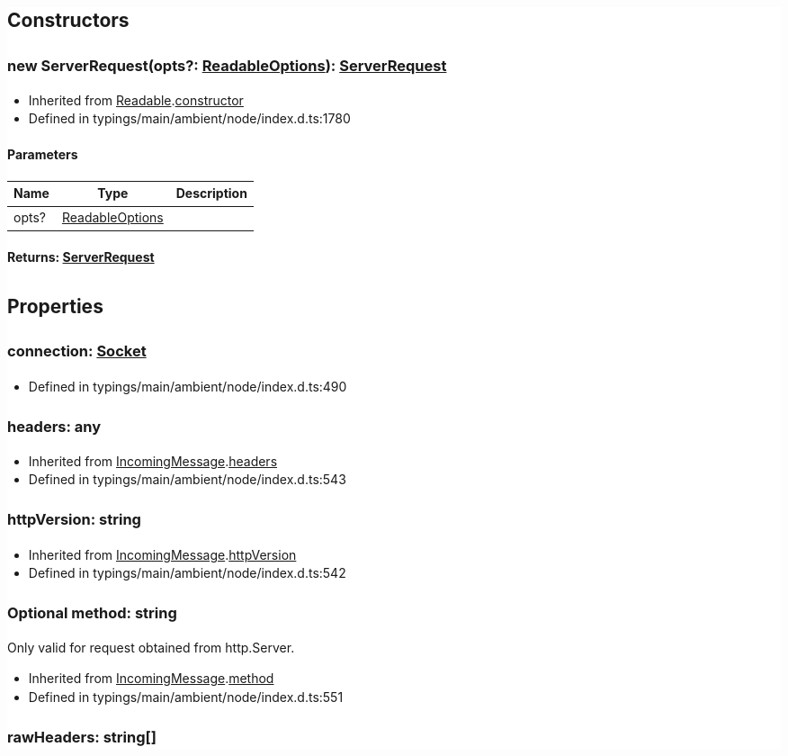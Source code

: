 ## Constructors

### new ServerRequest(opts?: [ReadableOptions](_typings_main_ambient_node_index_d_._stream_.readableoptions.md)): [ServerRequest](_typings_main_ambient_node_index_d_._http_.serverrequest.md)
  
* Inherited from [Readable](../classes/_typings_main_ambient_node_index_d_._stream_.readable.md).[constructor](../classes/_typings_main_ambient_node_index_d_._stream_.readable.md#constructor)
* Defined in typings/main/ambient/node/index.d.ts:1780


#### Parameters

| Name | Type | Description |
| ---- | ---- | ---- |
| opts? | [ReadableOptions](_typings_main_ambient_node_index_d_._stream_.readableoptions.md)|  |

#### Returns: [ServerRequest](_typings_main_ambient_node_index_d_._http_.serverrequest.md)

## Properties

### connection: [Socket](_typings_main_ambient_node_index_d_._net_.socket.md)

* Defined in typings/main/ambient/node/index.d.ts:490


### headers: any

* Inherited from [IncomingMessage](_typings_main_ambient_node_index_d_._http_.incomingmessage.md).[headers](_typings_main_ambient_node_index_d_._http_.incomingmessage.md#headers)
* Defined in typings/main/ambient/node/index.d.ts:543


### httpVersion: string

* Inherited from [IncomingMessage](_typings_main_ambient_node_index_d_._http_.incomingmessage.md).[httpVersion](_typings_main_ambient_node_index_d_._http_.incomingmessage.md#httpversion)
* Defined in typings/main/ambient/node/index.d.ts:542


### Optional method: string
Only valid for request obtained from http.Server.
* Inherited from [IncomingMessage](_typings_main_ambient_node_index_d_._http_.incomingmessage.md).[method](_typings_main_ambient_node_index_d_._http_.incomingmessage.md#method)
* Defined in typings/main/ambient/node/index.d.ts:551


### rawHeaders: string[]
